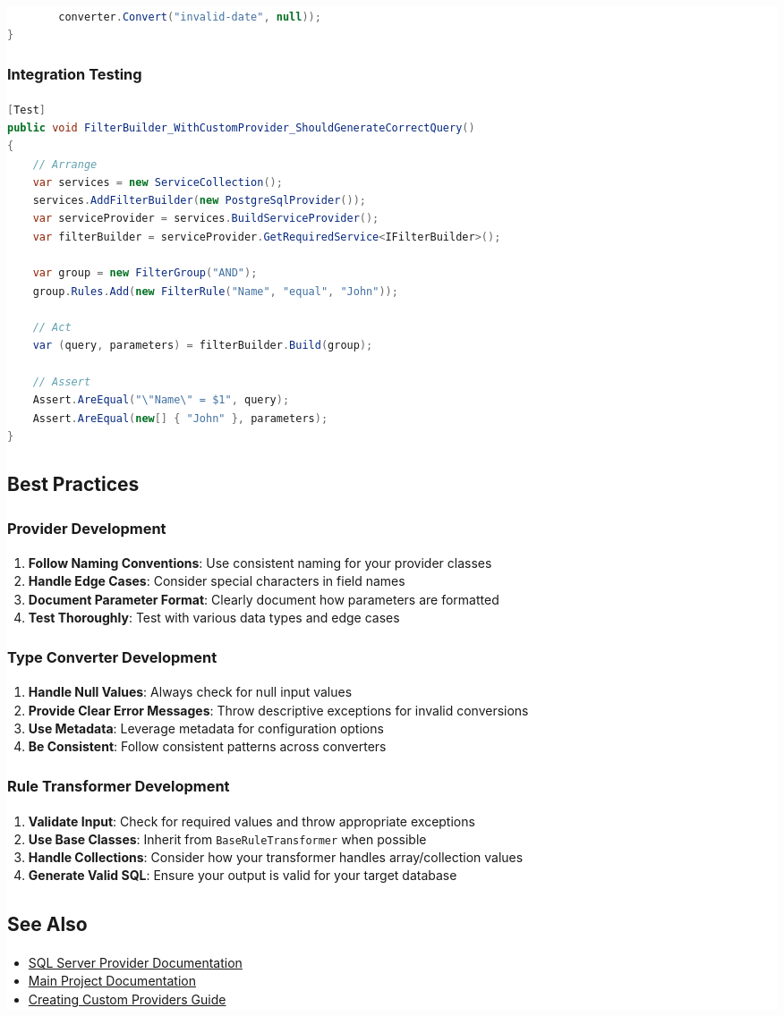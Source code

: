```csharp
        converter.Convert("invalid-date", null));
}
```

### Integration Testing

```csharp
[Test]
public void FilterBuilder_WithCustomProvider_ShouldGenerateCorrectQuery()
{
    // Arrange
    var services = new ServiceCollection();
    services.AddFilterBuilder(new PostgreSqlProvider());
    var serviceProvider = services.BuildServiceProvider();
    var filterBuilder = serviceProvider.GetRequiredService<IFilterBuilder>();

    var group = new FilterGroup("AND");
    group.Rules.Add(new FilterRule("Name", "equal", "John"));

    // Act
    var (query, parameters) = filterBuilder.Build(group);

    // Assert
    Assert.AreEqual("\"Name\" = $1", query);
    Assert.AreEqual(new[] { "John" }, parameters);
}
```

## Best Practices

### Provider Development

1. **Follow Naming Conventions**: Use consistent naming for your provider classes
2. **Handle Edge Cases**: Consider special characters in field names
3. **Document Parameter Format**: Clearly document how parameters are formatted
4. **Test Thoroughly**: Test with various data types and edge cases

### Type Converter Development

1. **Handle Null Values**: Always check for null input values
2. **Provide Clear Error Messages**: Throw descriptive exceptions for invalid conversions
3. **Use Metadata**: Leverage metadata for configuration options
4. **Be Consistent**: Follow consistent patterns across converters

### Rule Transformer Development

1. **Validate Input**: Check for required values and throw appropriate exceptions
2. **Use Base Classes**: Inherit from `BaseRuleTransformer` when possible
3. **Handle Collections**: Consider how your transformer handles array/collection values
4. **Generate Valid SQL**: Ensure your output is valid for your target database

## See Also

- [SQL Server Provider Documentation](../Providers/SqlServer/README.md)
- [Main Project Documentation](../../README.md)
- [Creating Custom Providers Guide](../../docs/custom-providers.md)
